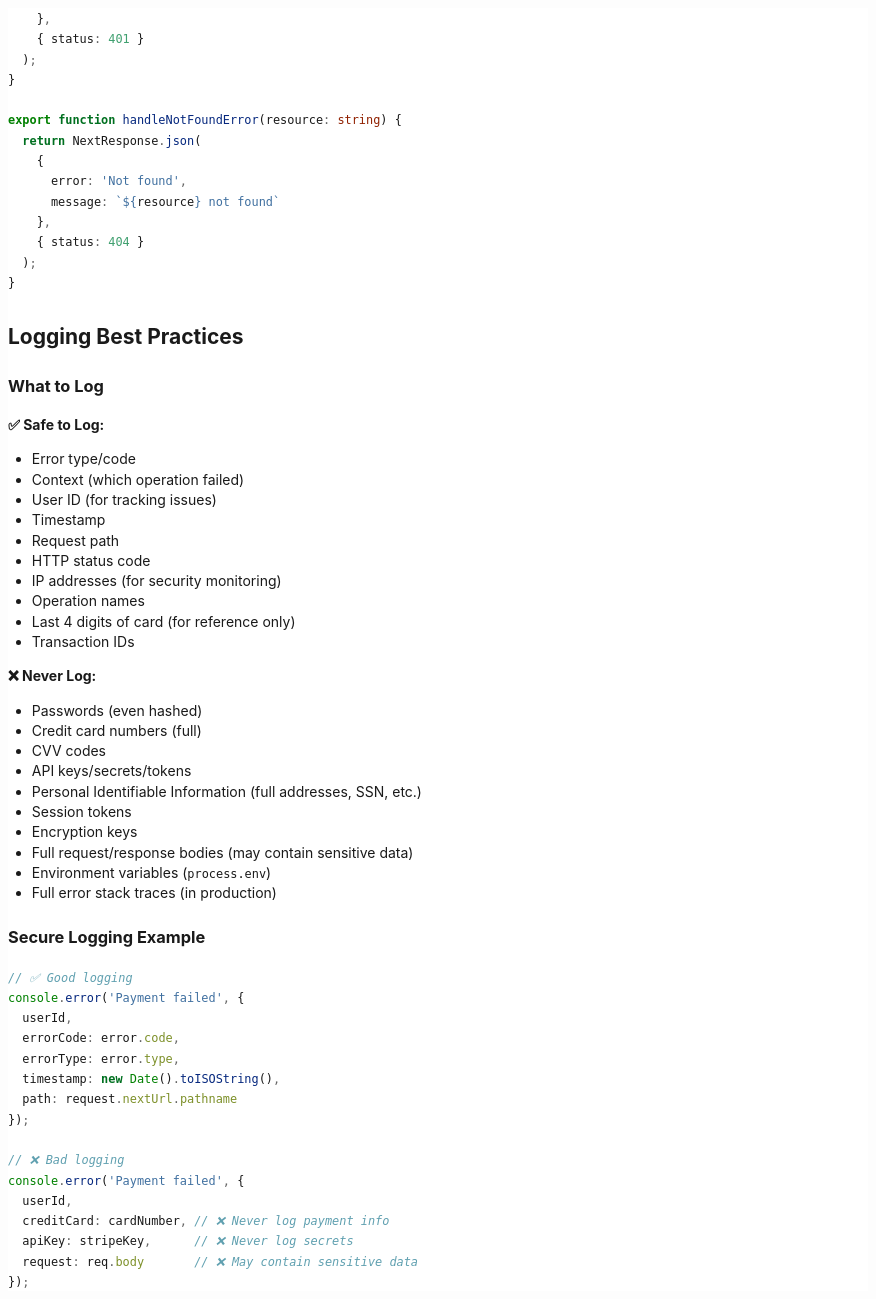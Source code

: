 ```typescript
    },
    { status: 401 }
  );
}

export function handleNotFoundError(resource: string) {
  return NextResponse.json(
    {
      error: 'Not found',
      message: `${resource} not found`
    },
    { status: 404 }
  );
}
```

## Logging Best Practices

### What to Log

**✅ Safe to Log:**
- Error type/code
- Context (which operation failed)
- User ID (for tracking issues)
- Timestamp
- Request path
- HTTP status code
- IP addresses (for security monitoring)
- Operation names
- Last 4 digits of card (for reference only)
- Transaction IDs

**❌ Never Log:**
- Passwords (even hashed)
- Credit card numbers (full)
- CVV codes
- API keys/secrets/tokens
- Personal Identifiable Information (full addresses, SSN, etc.)
- Session tokens
- Encryption keys
- Full request/response bodies (may contain sensitive data)
- Environment variables (`process.env`)
- Full error stack traces (in production)

### Secure Logging Example

```typescript
// ✅ Good logging
console.error('Payment failed', {
  userId,
  errorCode: error.code,
  errorType: error.type,
  timestamp: new Date().toISOString(),
  path: request.nextUrl.pathname
});

// ❌ Bad logging
console.error('Payment failed', {
  userId,
  creditCard: cardNumber, // ❌ Never log payment info
  apiKey: stripeKey,      // ❌ Never log secrets
  request: req.body       // ❌ May contain sensitive data
});
```